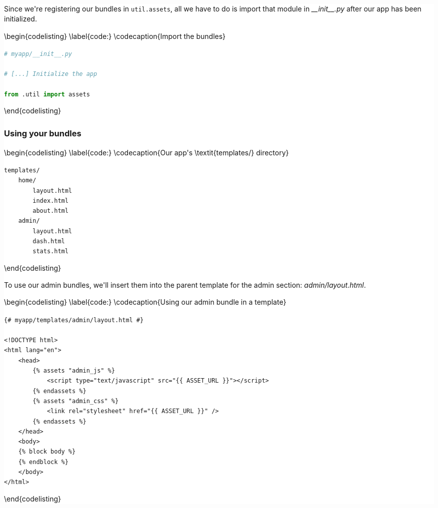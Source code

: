 Since we're registering our bundles in `util.assets`, all we have to do is import that module in _\_\_init\_\_.py_ after our app has been initialized.

\begin{codelisting}
\label{code:}
\codecaption{Import the bundles}
```python
# myapp/__init__.py

# [...] Initialize the app

from .util import assets
```
\end{codelisting}

### Using your bundles

\begin{codelisting}
\label{code:}
\codecaption{Our app's \textit{templates/} directory}
```
templates/
    home/
        layout.html
        index.html
        about.html
    admin/
        layout.html
        dash.html
        stats.html
```
\end{codelisting}


To use our admin bundles, we'll insert them into the parent template for the admin section: _admin/layout.html_.

\begin{codelisting}
\label{code:}
\codecaption{Using our admin bundle in a template}
```jinja
{# myapp/templates/admin/layout.html #}

<!DOCTYPE html>
<html lang="en">
    <head>
        {% assets "admin_js" %}
            <script type="text/javascript" src="{{ ASSET_URL }}"></script>
        {% endassets %}
        {% assets "admin_css" %}
            <link rel="stylesheet" href="{{ ASSET_URL }}" />
        {% endassets %}
    </head>
    <body>
    {% block body %}
    {% endblock %}
    </body>
</html>
```
\end{codelisting}
